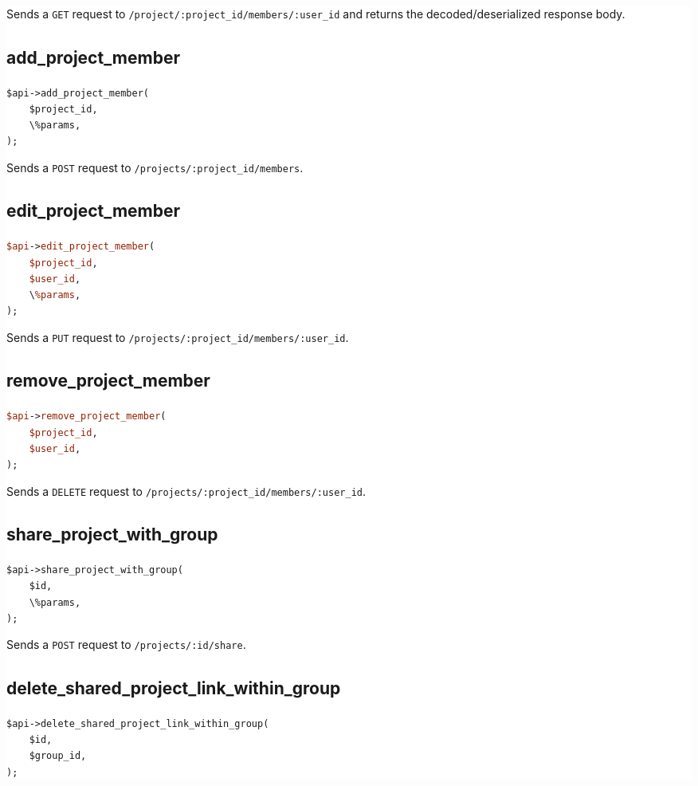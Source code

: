 Sends a `GET` request to `/project/:project_id/members/:user_id` and returns the decoded/deserialized response body.

## add\_project\_member

```
$api->add_project_member(
    $project_id,
    \%params,
);
```

Sends a `POST` request to `/projects/:project_id/members`.

## edit\_project\_member

```perl
$api->edit_project_member(
    $project_id,
    $user_id,
    \%params,
);
```

Sends a `PUT` request to `/projects/:project_id/members/:user_id`.

## remove\_project\_member

```perl
$api->remove_project_member(
    $project_id,
    $user_id,
);
```

Sends a `DELETE` request to `/projects/:project_id/members/:user_id`.

## share\_project\_with\_group

```
$api->share_project_with_group(
    $id,
    \%params,
);
```

Sends a `POST` request to `/projects/:id/share`.

## delete\_shared\_project\_link\_within\_group

```
$api->delete_shared_project_link_within_group(
    $id,
    $group_id,
);
```
